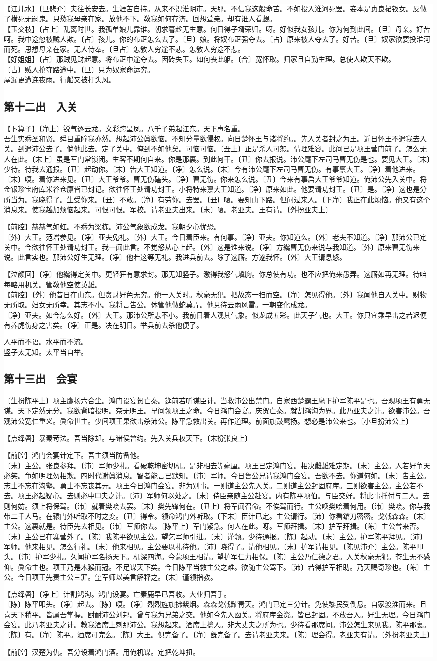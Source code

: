 【江儿水】〔旦悲介〕夫往长安去。生涯苦自持。从来不识淮阴市。天那。不信我这般命苦。不如投入淮河死罢。妾本是贞良裙钗女。反做了横死无嗣鬼。只愁我母亲在家。放他不下。敎我如何存济。回想萱亲。却有谁人看觑。  
【玉交枝】〔占上〕乱离时世。我孤单娘儿靠谁。朝求暮趁无生意。何日得子壻荣归。呀。好似我女孩儿。你为何到此间。〔旦〕母亲。好苦呵。我中途忽被贼人欺。〔占〕孩儿。你的布疋怎么去了。〔旦〕娘。将奴布疋强夺去。〔占〕原来被人夺去了。好苦。〔旦〕奴家欲要投淮河而死。思想母亲在家。无人侍奉。〔旦占〕怎敎人穷途不悲。怎敎人穷途不悲。  
【好姐姐】〔占〕那贼见财起意。将布疋中途夺去。因砖失玉。如何丧此躯。〔合〕宽怀取。归家且自勤生理。总使人欺天不欺。  
〔占〕贼人抢夺路途中。〔旦〕只为奴家命运穷。  
屋漏更遭连夜雨。行船又被打头风。  
  
## 第十二出　入关  

【卜算子】〔净上〕锐气逐云龙。文彩跨呈凤。八千子弟起江东。天下声名重。  
吾生实忝圣和贤。舜目重瞳我亦然。想起沛公眞欲恼。不知分量欲侵权。向日楚怀王与诸将约。。先入关者封之为王。近日怀王不遣我去入关。到遣沛公去了。倘他此去。定了关中。俺到不如他矣。可恼可恼。〔丑上〕正是杀人可恕。情理难容。此间已是项王营门前了。怎么无人在此。〔末上〕虽是军门常锁闭。生客不期何自来。你是那裏。到此何干。〔丑〕你去报说。沛公麾下左司马曹无伤是也。要见大王。〔末〕少待。待我去通报。〔丑〕起动你。〔末〕吿大王知道。〔净〕怎么说。〔末〕今有沛公麾下左司马曹无伤。有事禀大王。〔净〕着他进来。〔末〕嗄。着你进来见。〔丑〕大王爷爷。曹无伤磕头。〔净〕曹无伤。你来怎么说。〔丑〕今来有事启大王爷爷知道。俺沛公先入关中。将金银珍宝府库米谷仓廪皆已封记。欲往怀王处请功封王。小将特来禀大王知道。〔净〕原来如此。他要请功封王。〔丑〕是。〔净〕这也是分所当为。我晓得了。生受你来。〔丑〕不敢。〔净〕有劳你。去罢。〔丑〕嗄。要知山下路。但问过来人。〔下净〕我正在此烦恼。他又有这个消息来。使我越加烦恼起来。可恨可恨。军校。请老亚夫出来。〔末〕嗄。老亚夫。王有请。〔外扮亚夫上〕  
  
【前腔】赫赫气如虹。不忝为梁栋。沛公气象欲成龙。我朝夕心忧恐。  
〔外〕大王。范增参见。〔净〕亚夫免礼。〔外〕大王。今日着臣来。有何事。〔净〕亚夫。你知道么。〔外〕老夫不知道。〔净〕那沛公已定关中。今欲往怀王处请功封王。我一闻此言。不觉怒从心上起。〔外〕这是谁来说。〔净〕方纔曹无伤来说与我知道。〔外〕原来曹无伤来说。此言实也。那沛公好生无理。〔净〕他若这等无礼。我进兵前去。除了这厮。方遂我怀。〔外〕大王请息怒。  
  
【泣颜回】〔净〕他纔得定关中。更轻狂有意求封。那无知竖子。激得我怒气塡胸。你总使有功。也不应把俺来愚弄。这厮如再无理。待咱每略用机关。管敎他空使英雄。  
【前腔】〔外〕他昔日在山东。但贪财好色无穷。他一入关时。秋毫无犯。把故态一扫而空。〔净〕怎见得他。〔外〕我闻他自入关中。财物无所取。妇女无所幸。其志不小。我将言吿公。休管他做蛇莫弄。他只待云雨风雷。一朝变化成龙。  
〔净〕亚夫。如今怎么好。〔外〕大王。那沛公所志不小。我前日着人观其气象。似龙成五彩。此天子气也。大王。你只宜乘早击之若迟便有养虎伤身之害矣。〔净〕正是。决在明日。举兵前去杀他便了。  
  
人平而不语。水平而不流。  
竖子太无知。太平当自举。  
  
## 第十三出　会宴  

〔生扮陈平上〕项主鹰扬六合尘。鸿门设宴贺亡秦。筵前若听谋臣计。当救沛公出禁门。自家西楚霸王麾下护军陈平是也。吾观项王有勇无谋。天下定然无分。我欲背暗投明。奈无明王。早间领项王之命。今日鸿门会宴。庆贺亡秦。就割鸿沟为界。此乃亚夫之计。欲害沛公。吾观沛公宽仁重义。眞命世主。少间项王果欲击杀沛公。陈平急救出关。再作道理。前面旗鼓鹰扬。想必是沛公来也。〔小旦扮沛公上〕  
  
【点绛唇】暴秦苛法。吾当除却。与诸侯曾约。先入关兵权天下。〔末扮张良上〕  
  
【前腔】鸿门会宴计定下。吾主须当防备他。  
〔末〕主公。张良参拜。〔沛〕军师少礼。看破乾坤密切机。是非相去等毫厘。项王已定鸿门宴。相决雌雄难定期。〔末〕主公。人若好争天必笑。争如明理勿相欺。四时代谢眞消息。智者能言已默知。〔沛〕军师。今日鲁公兄请我鸿门会宴。吾欲不去。你道何如。〔末〕吿主公。志士不忘在沟壑。勇士不忘丧其元。项王今日鸿门会宴。非为别事。一则道主公先入关。二则道主公封固府库。三则欲害主公。主公若不去。项王必起疑心。去则必中□夫之计。〔沛〕军师何以处之。〔末〕侍臣亲随主公赴宴。内有陈平项伯。与臣交好。将此事托付与二人。去则何妨。须上将保驾。〔沛〕就着樊哙去罢。〔末〕樊先锋何在。〔丑上〕将军闻召命。不俟驾而行。主公唤樊哙着何用。〔沛〕樊哙。你与我带二千人马。在辕门外听取不时之变。〔丑〕得令。领命鸿门外听取。〔下末〕臣计已定。主公请行。〔沛〕你看鎗刀密密。戈戟森森。〔末〕主公。这裏就是。待臣先去相见。〔沛〕军师你去。〔陈平上〕军门紧急。何人在此。呀。军师拜揖。〔末〕护军拜揖。〔陈〕主公曾来否。〔末〕主公已在寨营外了。〔陈〕我陈平欲见主公。望乞军师引进。〔末〕谨领。少待通报。〔陈〕起动。〔末〕主公。护军陈平拜见。〔沛〕军师。他来相见。怎么行礼。〔末〕他来相见。主公要以礼待他。〔沛〕晓得了。请他相见。〔末〕护军请相见。〔陈见沛介〕主公。陈平叩头。〔沛〕护军少礼。久闻护军名扬天下。机深四海。今蒙项王相请。望护军仁力相保。〔陈〕主公乃仁德之君。入关秋毫无犯。苍生无不感仰。眞命主也。项王乃是木猴而冠。不足谋天下矣。今日陈平当救主公之难。欲随主公驾下。〔沛〕若得护军相助。乃天赐奇珍也。〔陈〕主公。今日项王先责主公三罪。望军师以美言解释之。〔末〕谨领指教。  
  
【点绛唇】〔净上〕计割鸿沟。鸿门设宴。亡秦鹿早已吾收。大业归吾手。  
〔陈〕陈平叩头。〔净〕起去。〔陈〕嗄。〔净〕烈烈旌旗拂紫烟。森森戈戟耀靑天。鸿门已定三分计。免使黎民受倒悬。自家渡淮而来。且喜天下稍平。皆属吾掌握。尀耐沛公刘邦。曾与我为兄弟之交。他如今先入函关。将府库金资。皆已封固。不放吾入。好生无理。今日鸿门会宴。此乃老亚夫之计。教我酒席上刺那沛公。我想起来。酒席上擒人。非大丈夫之所为也。少待看那席间。沛公怎生来见我。陈平那裏。〔陈〕有。〔净〕陈平。酒席可完么。〔陈〕大王。俱完备了。〔净〕旣完备了。去请老亚夫来。〔陈〕理会得。老亚夫有请。〔外扮老亚夫上〕  
  
【前腔】汉楚为仇。吾分设着鸿门酒。用俺机谋。定把乾坤扭。  